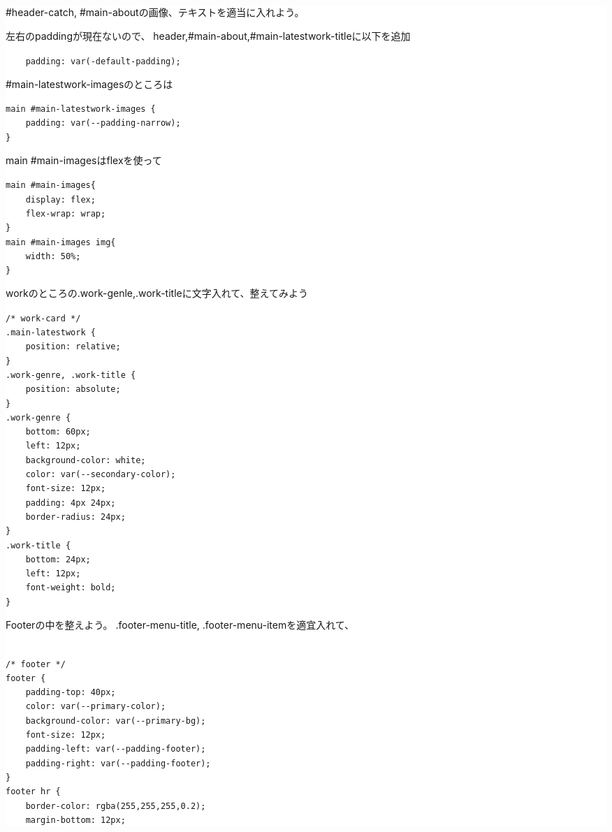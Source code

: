 #header-catch, #main-aboutの画像、テキストを適当に入れよう。

左右のpaddingが現在ないので、
header,#main-about,#main-latestwork-titleに以下を追加
```
    padding: var(-default-padding);
```
#main-latestwork-imagesのところは
```
main #main-latestwork-images {
    padding: var(--padding-narrow);
}
```

main #main-imagesはflexを使って
```
main #main-images{
    display: flex;
    flex-wrap: wrap;
}
main #main-images img{
    width: 50%;
}
```

workのところの.work-genle,.work-titleに文字入れて、整えてみよう

```
/* work-card */
.main-latestwork {
    position: relative;
}
.work-genre, .work-title {
    position: absolute;
}
.work-genre {
    bottom: 60px;
    left: 12px;
    background-color: white;
    color: var(--secondary-color);
    font-size: 12px;
    padding: 4px 24px;
    border-radius: 24px;
}
.work-title {
    bottom: 24px;
    left: 12px;
    font-weight: bold;
}
```

Footerの中を整えよう。
.footer-menu-title, .footer-menu-itemを適宜入れて、

```

/* footer */
footer {
    padding-top: 40px;
    color: var(--primary-color);
    background-color: var(--primary-bg);
    font-size: 12px;
    padding-left: var(--padding-footer);
    padding-right: var(--padding-footer);
}
footer hr {
    border-color: rgba(255,255,255,0.2);
    margin-bottom: 12px;
```